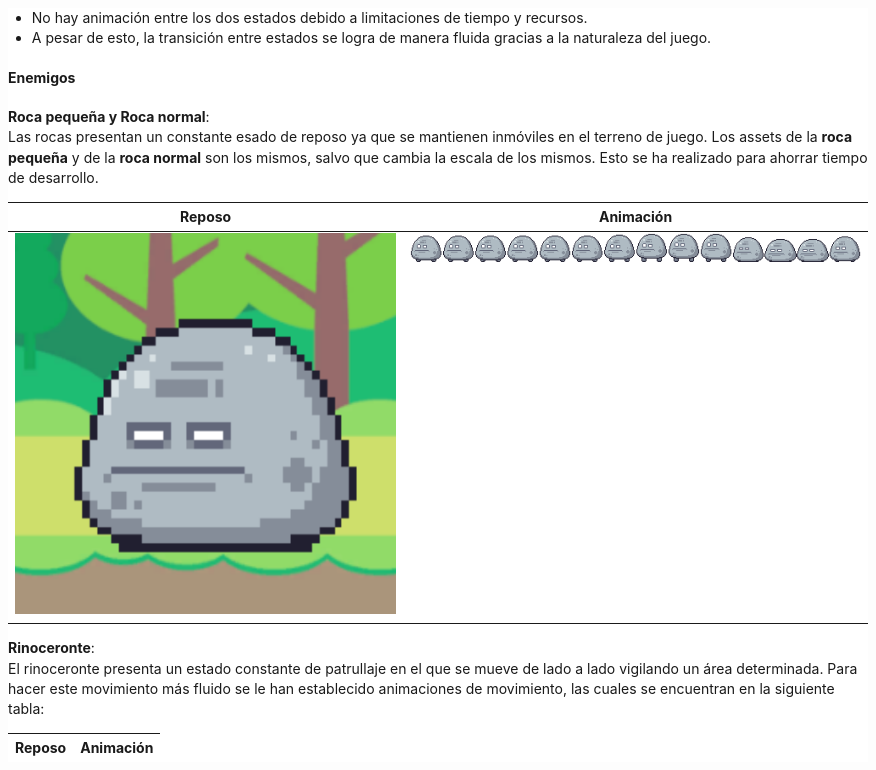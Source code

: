 - No hay animación entre los dos estados debido a limitaciones de tiempo y recursos.
- A pesar de esto, la transición entre estados se logra de manera fluida gracias a la naturaleza del juego.

#### Enemigos

**Roca pequeña y Roca normal**:  
Las rocas presentan un constante esado de reposo ya que se mantienen inmóviles en el terreno de juego. Los assets de la **roca pequeña** y de la **roca normal** son los mismos, salvo que cambia la escala de los mismos. Esto se ha realizado para ahorrar tiempo de desarrollo.  

|      Reposo       |    Animación   |
|-------------------|----------------|
| ![Imagen del assets de la roca](./resources/entities/enemies/big_rock_enemy.png) | ![Imagen del assets de la roca](./resources/entities/enemies/rock_enemy_animation.png) |

**Rinoceronte**:  
El rinoceronte presenta un estado constante de patrullaje en el que se mueve de lado a lado vigilando un área determinada. Para hacer este movimiento más fluido se le han establecido animaciones de movimiento, las cuales se encuentran en la siguiente tabla:  

|      Reposo       |    Animación   |
|-------------------|----------------|